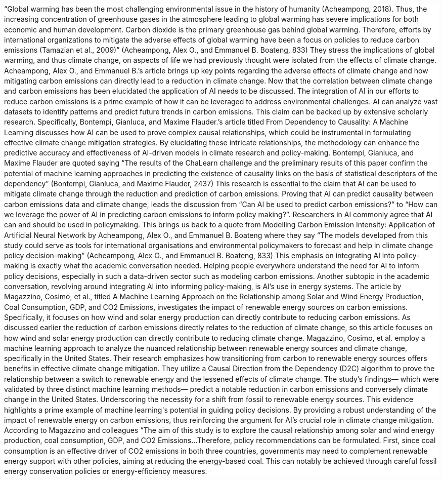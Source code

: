 “Global warming has been the most challenging environmental issue in the history of humanity (Acheampong, 2018). Thus, the increasing concentration of greenhouse gases in the atmosphere leading to global warming has severe implications for both economic and human development. Carbon dioxide is the primary greenhouse gas behind global warming. Therefore, efforts by international organizations to mitigate the adverse effects of global warming have been a focus on policies to reduce carbon emissions (Tamazian et al., 2009)” (Acheampong, Alex O., and Emmanuel B. Boateng, 833)
They stress the implications of global warming, and thus climate change, on aspects of life we had previously thought were isolated from the effects of climate change. Acheampong, Alex O., and Emmanuel B.’s article brings up key points regarding the adverse effects of climate change and how mitigating carbon emissions can directly lead to a reduction in climate change.
Now that the correlation between climate change and carbon emissions has been elucidated the application of AI needs to be discussed. The integration of AI in our efforts to reduce carbon emissions is a prime example of how it can be leveraged to address environmental challenges. AI can analyze vast datasets to identify patterns and predict future trends in carbon emissions. This claim can be backed up by extensive scholarly research. Specifically, Bontempi, Gianluca, and Maxime Flauder.’s article titled  From Dependency to Causality: A Machine Learning discusses how AI can be used to prove complex causal relationships, which could be instrumental in formulating effective climate change mitigation strategies. By elucidating these intricate relationships, the methodology can enhance the predictive accuracy and effectiveness of AI-driven models in climate research and policy-making. Bontempi, Gianluca, and Maxime Flauder are quoted saying
“The results of the ChaLearn challenge and the preliminary results of this paper confirm the potential of machine learning approaches in predicting the existence of causality links on the basis of statistical descriptors of the dependency” (Bontempi, Gianluca, and Maxime Flauder, 2437)
This research is essential to the claim that AI can be used to mitigate climate change through the reduction and prediction of carbon emissions. Proving that AI can predict causality between carbon emissions data and climate change, leads the discussion from “Can AI be used to predict carbon emissions?” to “How can we leverage the power of AI in predicting carbon emissions to inform policy making?”. Researchers in AI commonly agree that AI can and should be used in policymaking. This brings us back to a quote from Modelling Carbon Emission Intensity: Application of Artificial Neural Network by Acheampong, Alex O., and Emmanuel B. Boateng where they say
“The models developed from this study could serve as tools for international organisations and environmental policymakers to forecast and help in climate change policy decision-making” (Acheampong, Alex O., and Emmanuel B. Boateng, 833)
This emphasis on integrating AI into policy-making is exactly what the academic conversation needed. Helping people everywhere understand the need for AI to inform policy decisions, especially in such a data-driven sector such as modeling carbon emissions.
Another subtopic in the academic conversation, revolving around integrating AI into informing policy-making, is AI’s use in energy systems. The article by Magazzino, Cosimo, et al., titled A Machine Learning Approach on the Relationship among Solar and Wind Energy Production, Coal Consumption, GDP, and CO2 Emissions, investigates the impact of renewable energy sources on carbon emissions. Specifically, it focuses on how wind and solar energy production can directly contribute to reducing carbon emissions. As discussed earlier the reduction of carbon emissions directly relates to the reduction of climate change, so this article focuses on how wind and solar energy production can directly contribute to reducing climate change. Magazzino, Cosimo, et al. employ a machine learning approach to analyze the nuanced relationship between renewable energy sources and climate change, specifically in the United States. Their research emphasizes how transitioning from carbon to renewable energy sources offers benefits in effective climate change mitigation. They utilize a Causal Direction from the Dependency (D2C) algorithm to prove the relationship between a switch to renewable energy and the lessened effects of climate change. The study’s findings— which were validated by three distinct machine learning methods— predict a notable reduction in carbon emissions and conversely climate change in the United States. Underscoring the necessity for a shift from fossil to renewable energy sources. This evidence highlights a prime example of machine learning's potential in guiding policy decisions. By providing a robust understanding of the impact of renewable energy on carbon emissions, thus reinforcing the argument for AI’s crucial role in climate change mitigation.  According to Magazzino and colleagues
“The aim of this study is to explore the causal relationship among
solar and wind energy production, coal consumption, GDP, and CO2
Emissions…Therefore, policy recommendations can be formulated. First,
since coal consumption is an effective driver of CO2 emissions in
both three countries, governments may need to complement
renewable energy support with other policies, aiming at reducing
the energy-based coal. This can notably be achieved through careful
fossil energy conservation policies or energy-efficiency measures.